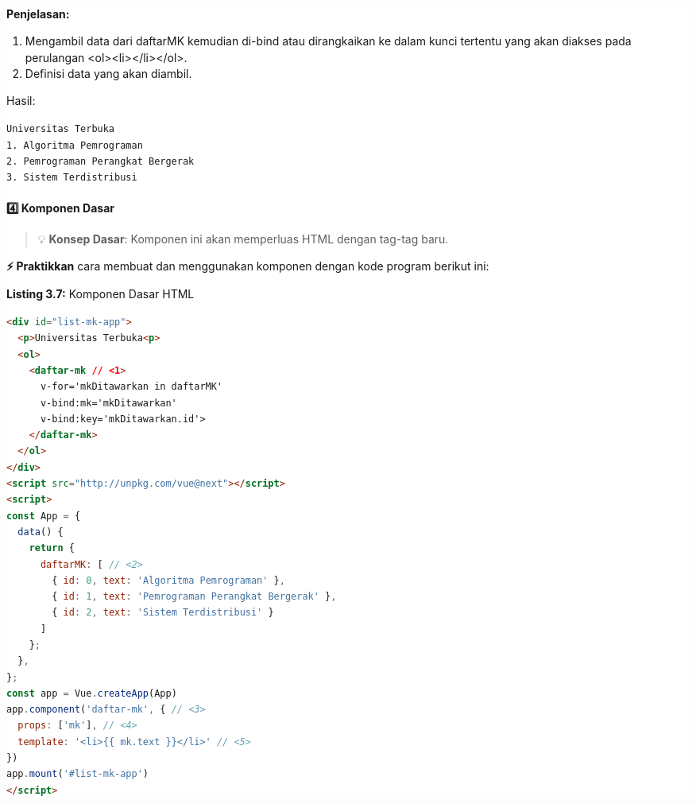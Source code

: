 <div class="code-explanation">
<strong>Penjelasan:</strong>
<ol>
<li>Mengambil data dari daftarMK kemudian di-bind atau dirangkaikan ke dalam kunci tertentu yang akan diakses pada perulangan &lt;ol&gt;&lt;li&gt;&lt;/li&gt;&lt;/ol&gt;.</li>
<li>Definisi data yang akan diambil.</li>
</ol>
</div>

Hasil:
```
Universitas Terbuka
1. Algoritma Pemrograman
2. Pemrograman Perangkat Bergerak
3. Sistem Terdistribusi
```

#### 4️⃣ Komponen Dasar

> 💡 **Konsep Dasar**: Komponen ini akan memperluas HTML dengan tag-tag baru.

**⚡ Praktikkan** cara membuat dan menggunakan komponen dengan kode program berikut ini:

<div class="code-header">
<strong>Listing 3.7:</strong> Komponen Dasar HTML
</div>

```html
<div id="list-mk-app">
  <p>Universitas Terbuka<p>
  <ol>
    <daftar-mk // <1>
      v-for='mkDitawarkan in daftarMK'
      v-bind:mk='mkDitawarkan'
      v-bind:key='mkDitawarkan.id'>
    </daftar-mk>
  </ol> 
</div>
<script src="http://unpkg.com/vue@next"></script>
<script>
const App = {
  data() {
    return {
      daftarMK: [ // <2>
        { id: 0, text: 'Algoritma Pemrograman' },
        { id: 1, text: 'Pemrograman Perangkat Bergerak' },
        { id: 2, text: 'Sistem Terdistribusi' }
      ]
    };
  },
};
const app = Vue.createApp(App)
app.component('daftar-mk', { // <3>
  props: ['mk'], // <4>
  template: '<li>{{ mk.text }}</li>' // <5>
})
app.mount('#list-mk-app')
</script>
```
